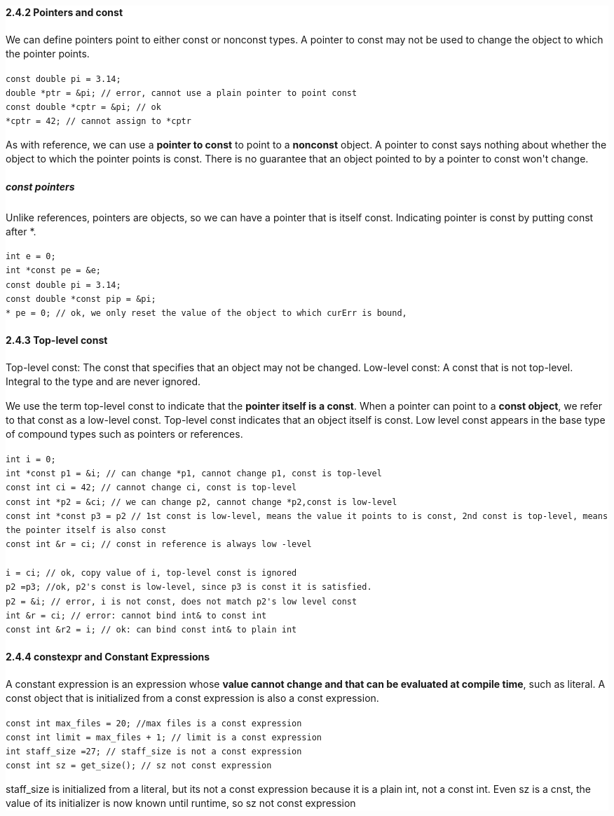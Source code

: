 #### 2.4.2 Pointers and const

We can define pointers point to either const or nonconst types. A pointer to const may not be used to change the object to which the pointer points.
```
const double pi = 3.14;
double *ptr = &pi; // error, cannot use a plain pointer to point const
const double *cptr = &pi; // ok
*cptr = 42; // cannot assign to *cptr
```
As with reference, we can use a **pointer to const** to point to a **nonconst** object. A pointer to const says nothing about whether the object to which the pointer points is const. There is no guarantee that an object pointed to by a pointer to const won't change.

##### const pointers

Unlike references, pointers are objects, so we can have a pointer that is itself const. Indicating pointer is const by putting const after *.
```
int e = 0;
int *const pe = &e;
const double pi = 3.14;
const double *const pip = &pi;
* pe = 0; // ok, we only reset the value of the object to which curErr is bound, 
```

#### 2.4.3 Top-level const

Top-level const: The const that specifies that an object may not be changed.
Low-level const: A const that is not top-level. Integral to the type and are never ignored.

We use the term top-level const to indicate that the **pointer itself is a const**. When a pointer can point to a **const object**, we refer to that const as a low-level const. Top-level const indicates that an object itself is const. Low level const appears in the base type of compound types such as pointers or references. 
```
int i = 0;
int *const p1 = &i; // can change *p1, cannot change p1, const is top-level
const int ci = 42; // cannot change ci, const is top-level
const int *p2 = &ci; // we can change p2, cannot change *p2,const is low-level
const int *const p3 = p2 // 1st const is low-level, means the value it points to is const, 2nd const is top-level, means the pointer itself is also const
const int &r = ci; // const in reference is always low -level

i = ci; // ok, copy value of i, top-level const is ignored
p2 =p3; //ok, p2's const is low-level, since p3 is const it is satisfied.
p2 = &i; // error, i is not const, does not match p2's low level const
int &r = ci; // error: cannot bind int& to const int
const int &r2 = i; // ok: can bind const int& to plain int 
```

#### 2.4.4 constexpr and Constant Expressions

A constant expression is an expression whose **value cannot change and that can be evaluated at compile time**, such as literal. A const object that is initialized from a const expression is also a const expression.
```
const int max_files = 20; //max files is a const expression
const int limit = max_files + 1; // limit is a const expression
int staff_size =27; // staff_size is not a const expression
const int sz = get_size(); // sz not const expression
```
staff_size is initialized from a literal, but its not a const expression because it is a plain int, not a const int. Even sz is a cnst, the value of its initializer is now known until runtime, so sz not const expression
